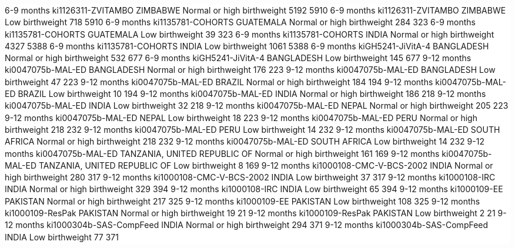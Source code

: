 6-9 months     ki1126311-ZVITAMBO         ZIMBABWE                       Normal or high birthweight      5192   5910
6-9 months     ki1126311-ZVITAMBO         ZIMBABWE                       Low birthweight                  718   5910
6-9 months     ki1135781-COHORTS          GUATEMALA                      Normal or high birthweight       284    323
6-9 months     ki1135781-COHORTS          GUATEMALA                      Low birthweight                   39    323
6-9 months     ki1135781-COHORTS          INDIA                          Normal or high birthweight      4327   5388
6-9 months     ki1135781-COHORTS          INDIA                          Low birthweight                 1061   5388
6-9 months     kiGH5241-JiVitA-4          BANGLADESH                     Normal or high birthweight       532    677
6-9 months     kiGH5241-JiVitA-4          BANGLADESH                     Low birthweight                  145    677
9-12 months    ki0047075b-MAL-ED          BANGLADESH                     Normal or high birthweight       176    223
9-12 months    ki0047075b-MAL-ED          BANGLADESH                     Low birthweight                   47    223
9-12 months    ki0047075b-MAL-ED          BRAZIL                         Normal or high birthweight       184    194
9-12 months    ki0047075b-MAL-ED          BRAZIL                         Low birthweight                   10    194
9-12 months    ki0047075b-MAL-ED          INDIA                          Normal or high birthweight       186    218
9-12 months    ki0047075b-MAL-ED          INDIA                          Low birthweight                   32    218
9-12 months    ki0047075b-MAL-ED          NEPAL                          Normal or high birthweight       205    223
9-12 months    ki0047075b-MAL-ED          NEPAL                          Low birthweight                   18    223
9-12 months    ki0047075b-MAL-ED          PERU                           Normal or high birthweight       218    232
9-12 months    ki0047075b-MAL-ED          PERU                           Low birthweight                   14    232
9-12 months    ki0047075b-MAL-ED          SOUTH AFRICA                   Normal or high birthweight       218    232
9-12 months    ki0047075b-MAL-ED          SOUTH AFRICA                   Low birthweight                   14    232
9-12 months    ki0047075b-MAL-ED          TANZANIA, UNITED REPUBLIC OF   Normal or high birthweight       161    169
9-12 months    ki0047075b-MAL-ED          TANZANIA, UNITED REPUBLIC OF   Low birthweight                    8    169
9-12 months    ki1000108-CMC-V-BCS-2002   INDIA                          Normal or high birthweight       280    317
9-12 months    ki1000108-CMC-V-BCS-2002   INDIA                          Low birthweight                   37    317
9-12 months    ki1000108-IRC              INDIA                          Normal or high birthweight       329    394
9-12 months    ki1000108-IRC              INDIA                          Low birthweight                   65    394
9-12 months    ki1000109-EE               PAKISTAN                       Normal or high birthweight       217    325
9-12 months    ki1000109-EE               PAKISTAN                       Low birthweight                  108    325
9-12 months    ki1000109-ResPak           PAKISTAN                       Normal or high birthweight        19     21
9-12 months    ki1000109-ResPak           PAKISTAN                       Low birthweight                    2     21
9-12 months    ki1000304b-SAS-CompFeed    INDIA                          Normal or high birthweight       294    371
9-12 months    ki1000304b-SAS-CompFeed    INDIA                          Low birthweight                   77    371